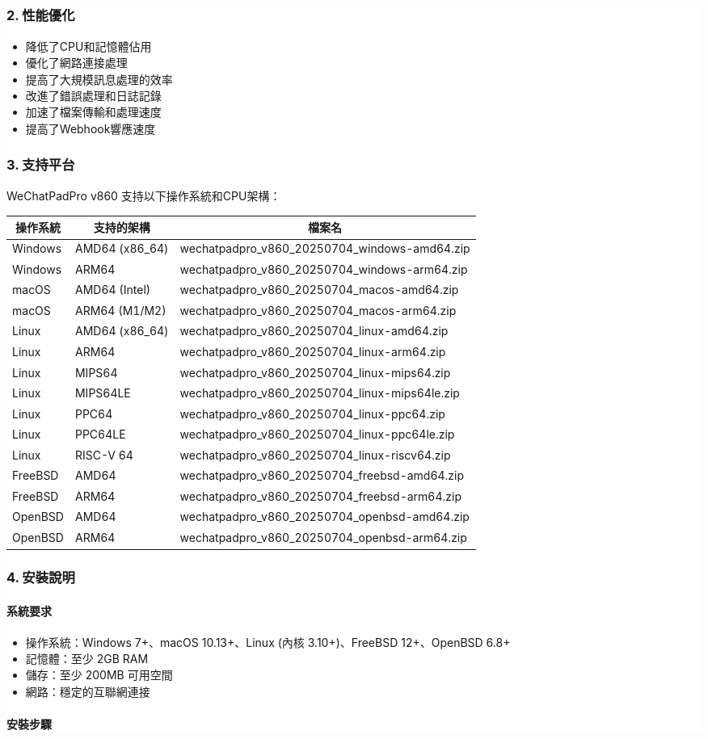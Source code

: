 ### 2. 性能優化

- 降低了CPU和記憶體佔用
- 優化了網路連接處理
- 提高了大規模訊息處理的效率
- 改進了錯誤處理和日誌記錄
- 加速了檔案傳輸和處理速度
- 提高了Webhook響應速度

### 3. 支持平台

WeChatPadPro v860 支持以下操作系統和CPU架構：

| 操作系統 | 支持的架構 | 檔案名 |
|---------|-----------|-------|
| Windows | AMD64 (x86_64) | wechatpadpro_v860_20250704_windows-amd64.zip |
| Windows | ARM64 | wechatpadpro_v860_20250704_windows-arm64.zip |
| macOS | AMD64 (Intel) | wechatpadpro_v860_20250704_macos-amd64.zip |
| macOS | ARM64 (M1/M2) | wechatpadpro_v860_20250704_macos-arm64.zip |
| Linux | AMD64 (x86_64) | wechatpadpro_v860_20250704_linux-amd64.zip |
| Linux | ARM64 | wechatpadpro_v860_20250704_linux-arm64.zip |
| Linux | MIPS64 | wechatpadpro_v860_20250704_linux-mips64.zip |
| Linux | MIPS64LE | wechatpadpro_v860_20250704_linux-mips64le.zip |
| Linux | PPC64 | wechatpadpro_v860_20250704_linux-ppc64.zip |
| Linux | PPC64LE | wechatpadpro_v860_20250704_linux-ppc64le.zip |
| Linux | RISC-V 64 | wechatpadpro_v860_20250704_linux-riscv64.zip |
| FreeBSD | AMD64 | wechatpadpro_v860_20250704_freebsd-amd64.zip |
| FreeBSD | ARM64 | wechatpadpro_v860_20250704_freebsd-arm64.zip |
| OpenBSD | AMD64 | wechatpadpro_v860_20250704_openbsd-amd64.zip |
| OpenBSD | ARM64 | wechatpadpro_v860_20250704_openbsd-arm64.zip |

### 4. 安裝說明

#### 系統要求

- 操作系統：Windows 7+、macOS 10.13+、Linux (內核 3.10+)、FreeBSD 12+、OpenBSD 6.8+
- 記憶體：至少 2GB RAM
- 儲存：至少 200MB 可用空間
- 網路：穩定的互聯網連接

#### 安裝步驟
